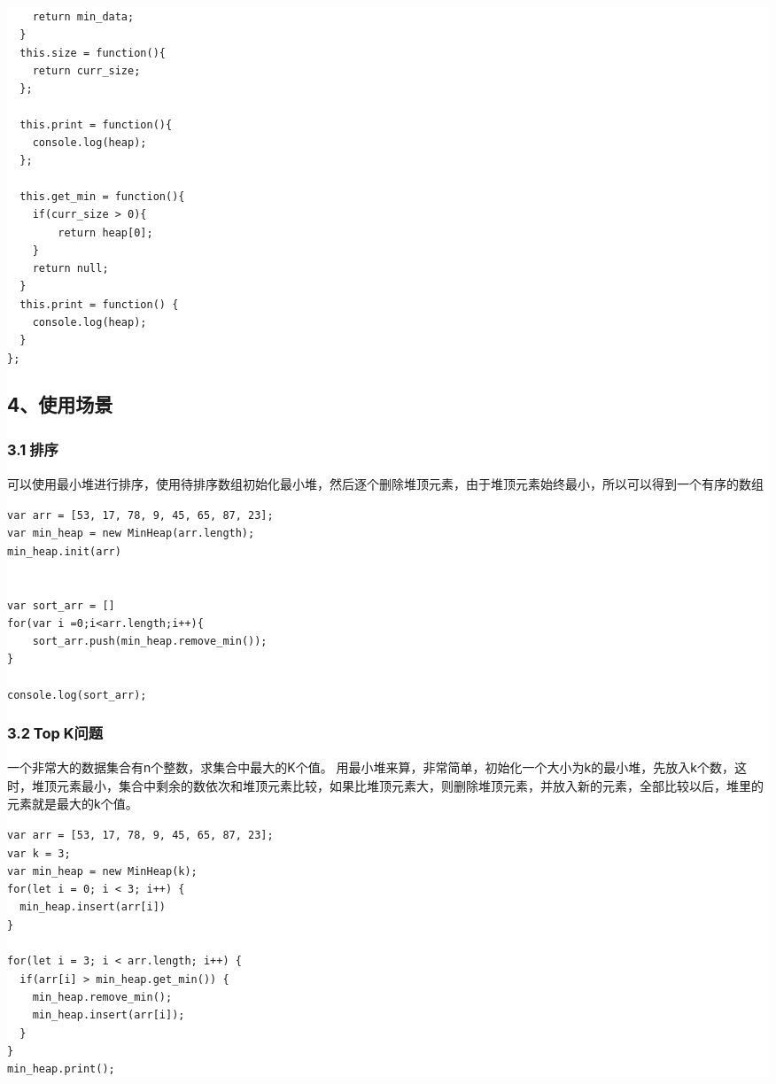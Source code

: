 ```
    return min_data;
  }
  this.size = function(){
    return curr_size;
  };

  this.print = function(){
    console.log(heap);
  };

  this.get_min = function(){
    if(curr_size > 0){
        return heap[0];
    }
    return null;
  }
  this.print = function() {
    console.log(heap);
  }
};

```

## 4、使用场景
### 3.1 排序
可以使用最小堆进行排序，使用待排序数组初始化最小堆，然后逐个删除堆顶元素，由于堆顶元素始终最小，所以可以得到一个有序的数组

```
var arr = [53, 17, 78, 9, 45, 65, 87, 23];
var min_heap = new MinHeap(arr.length);
min_heap.init(arr)


var sort_arr = []
for(var i =0;i<arr.length;i++){
    sort_arr.push(min_heap.remove_min());
}

console.log(sort_arr);
```

### 3.2 Top K问题
一个非常大的数据集合有n个整数，求集合中最大的K个值。
用最小堆来算，非常简单，初始化一个大小为k的最小堆，先放入k个数，这时，堆顶元素最小，集合中剩余的数依次和堆顶元素比较，如果比堆顶元素大，则删除堆顶元素，并放入新的元素，全部比较以后，堆里的元素就是最大的k个值。
```
var arr = [53, 17, 78, 9, 45, 65, 87, 23];
var k = 3;
var min_heap = new MinHeap(k);
for(let i = 0; i < 3; i++) {
  min_heap.insert(arr[i])
}

for(let i = 3; i < arr.length; i++) {
  if(arr[i] > min_heap.get_min()) {
    min_heap.remove_min();
    min_heap.insert(arr[i]);
  }
}
min_heap.print();
```
